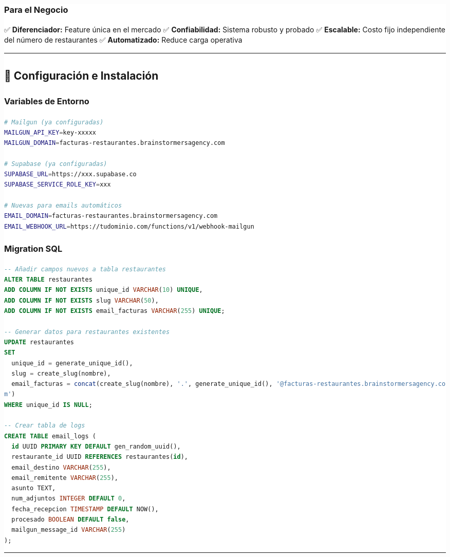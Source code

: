 ### Para el Negocio
✅ **Diferenciador:** Feature única en el mercado
✅ **Confiabilidad:** Sistema robusto y probado
✅ **Escalable:** Costo fijo independiente del número de restaurantes
✅ **Automatizado:** Reduce carga operativa

---

## 🔧 Configuración e Instalación

### Variables de Entorno
```bash
# Mailgun (ya configuradas)
MAILGUN_API_KEY=key-xxxxx
MAILGUN_DOMAIN=facturas-restaurantes.brainstormersagency.com

# Supabase (ya configuradas)
SUPABASE_URL=https://xxx.supabase.co
SUPABASE_SERVICE_ROLE_KEY=xxx

# Nuevas para emails automáticos
EMAIL_DOMAIN=facturas-restaurantes.brainstormersagency.com
EMAIL_WEBHOOK_URL=https://tudominio.com/functions/v1/webhook-mailgun
```

### Migration SQL
```sql
-- Añadir campos nuevos a tabla restaurantes
ALTER TABLE restaurantes 
ADD COLUMN IF NOT EXISTS unique_id VARCHAR(10) UNIQUE,
ADD COLUMN IF NOT EXISTS slug VARCHAR(50),
ADD COLUMN IF NOT EXISTS email_facturas VARCHAR(255) UNIQUE;

-- Generar datos para restaurantes existentes
UPDATE restaurantes 
SET 
  unique_id = generate_unique_id(),
  slug = create_slug(nombre),
  email_facturas = concat(create_slug(nombre), '.', generate_unique_id(), '@facturas-restaurantes.brainstormersagency.com')
WHERE unique_id IS NULL;

-- Crear tabla de logs
CREATE TABLE email_logs (
  id UUID PRIMARY KEY DEFAULT gen_random_uuid(),
  restaurante_id UUID REFERENCES restaurantes(id),
  email_destino VARCHAR(255),
  email_remitente VARCHAR(255),
  asunto TEXT,
  num_adjuntos INTEGER DEFAULT 0,
  fecha_recepcion TIMESTAMP DEFAULT NOW(),
  procesado BOOLEAN DEFAULT false,
  mailgun_message_id VARCHAR(255)
);
```

---